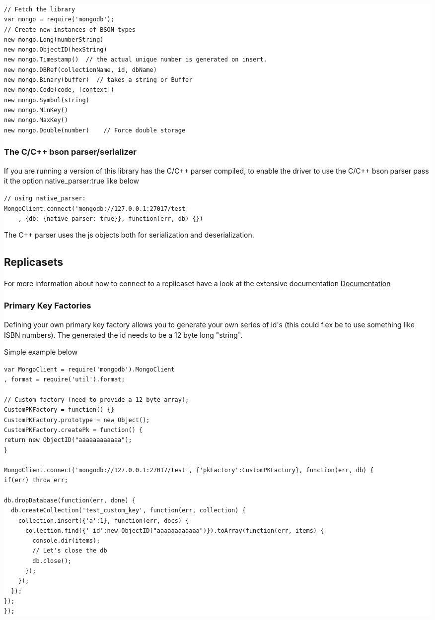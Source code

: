 	// Fetch the library
	var mongo = require('mongodb');
	// Create new instances of BSON types
	new mongo.Long(numberString)
	new mongo.ObjectID(hexString)
	new mongo.Timestamp()  // the actual unique number is generated on insert.
	new mongo.DBRef(collectionName, id, dbName)
	new mongo.Binary(buffer)  // takes a string or Buffer
	new mongo.Code(code, [context])
	new mongo.Symbol(string)
	new mongo.MinKey()
	new mongo.MaxKey()
	new mongo.Double(number)	// Force double storage


### The C/C++ bson parser/serializer

If you are running a version of this library has the C/C++ parser compiled, to enable the driver to use the C/C++ bson parser pass it the option native_parser:true like below

	// using native_parser:
	MongoClient.connect('mongodb://127.0.0.1:27017/test'
		, {db: {native_parser: true}}, function(err, db) {})


The C++ parser uses the js objects both for serialization and deserialization.

## Replicasets

For more information about how to connect to a replicaset have a look at the extensive documentation [Documentation](http://mongodb.github.com/node-mongodb-native/)

### Primary Key Factories

Defining your own primary key factory allows you to generate your own series of id's
(this could f.ex be to use something like ISBN numbers). The generated the id needs to be a 12 byte long "string".

Simple example below

	var MongoClient = require('mongodb').MongoClient
	, format = require('util').format;    
	
	// Custom factory (need to provide a 12 byte array);
	CustomPKFactory = function() {}
	CustomPKFactory.prototype = new Object();
	CustomPKFactory.createPk = function() {
	return new ObjectID("aaaaaaaaaaaa");
	}
	
	MongoClient.connect('mongodb://127.0.0.1:27017/test', {'pkFactory':CustomPKFactory}, function(err, db) {
	if(err) throw err;
	
	db.dropDatabase(function(err, done) {
	  db.createCollection('test_custom_key', function(err, collection) {
	    collection.insert({'a':1}, function(err, docs) {
	      collection.find({'_id':new ObjectID("aaaaaaaaaaaa")}).toArray(function(err, items) {
	        console.dir(items);
	        // Let's close the db
	        db.close();
	      });
	    });
	  });
	});
	});

